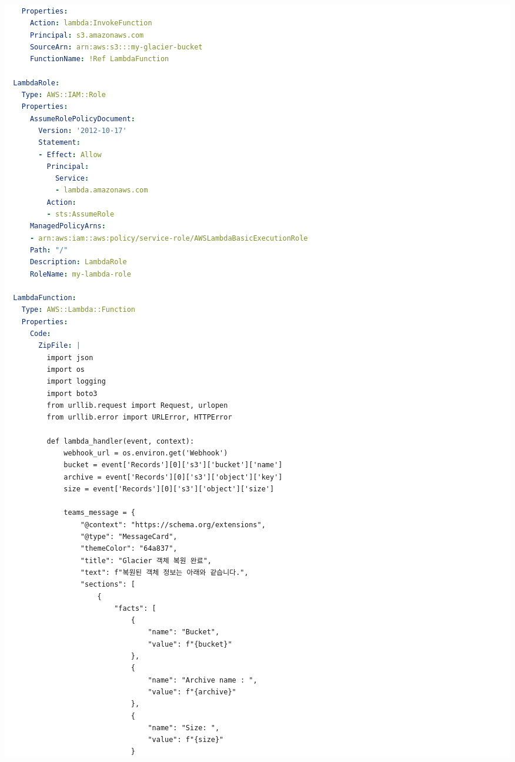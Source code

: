 ```yaml
    Properties:
      Action: lambda:InvokeFunction
      Principal: s3.amazonaws.com
      SourceArn: arn:aws:s3:::my-glacier-bucket
      FunctionName: !Ref LambdaFunction

  LambdaRole:
    Type: AWS::IAM::Role
    Properties:
      AssumeRolePolicyDocument:
        Version: '2012-10-17'
        Statement:
        - Effect: Allow
          Principal:
            Service:
            - lambda.amazonaws.com
          Action:
          - sts:AssumeRole
      ManagedPolicyArns:
      - arn:aws:iam::aws:policy/service-role/AWSLambdaBasicExecutionRole
      Path: "/"
      Description: LambdaRole
      RoleName: my-lambda-role

  LambdaFunction:
    Type: AWS::Lambda::Function
    Properties:
      Code:
        ZipFile: |
          import json
          import os
          import logging
          import boto3
          from urllib.request import Request, urlopen
          from urllib.error import URLError, HTTPError

          def lambda_handler(event, context):
              webhook_url = os.environ.get('Webhook')
              bucket = event['Records'][0]['s3']['bucket']['name']
              archive = event['Records'][0]['s3']['object']['key']
              size = event['Records'][0]['s3']['object']['size']

              teams_message = {
                  "@context": "https://schema.org/extensions",
                  "@type": "MessageCard",
                  "themeColor": "64a837",
                  "title": "Glacier 객체 복원 완료",
                  "text": f"복원된 객체 정보는 아래와 같습니다.",
                  "sections": [
                      {
                          "facts": [
                              {
                                  "name": "Bucket",
                                  "value": f"{bucket}"
                              },
                              {
                                  "name": "Archive name : ",
                                  "value": f"{archive}"
                              },
                              {
                                  "name": "Size: ",
                                  "value": f"{size}"
                              }
```